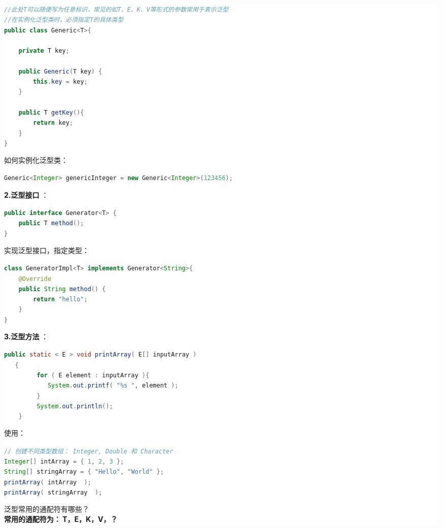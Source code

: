
```java
//此处T可以随便写为任意标识，常见的如T、E、K、V等形式的参数常用于表示泛型
//在实例化泛型类时，必须指定T的具体类型
public class Generic<T>{ 

    private T key; 

    public Generic(T key) { 
        this.key = key; 
    } 

    public T getKey(){ 
        return key; 
    } 
} 
```
如何实例化泛型类： <br/>

```java
Generic<Integer> genericInteger = new Generic<Integer>(123456); 
```
**2.泛型接口** ： <br/>

```java
public interface Generator<T> { 
    public T method(); 
} 
```
实现泛型接口，指定类型： <br/>

```java
class GeneratorImpl<T> implements Generator<String>{ 
    @Override 
    public String method() { 
        return "hello"; 
    } 
} 
```
**3.泛型方法** ： <br/>

```java
public static < E > void printArray( E[] inputArray ) 
   { 
         for ( E element : inputArray ){ 
            System.out.printf( "%s ", element ); 
         }
         System.out.println();
    } 
```
使用： <br/>

```java
// 创建不同类型数组： Integer, Double 和 Character 
Integer[] intArray = { 1, 2, 3 }; 
String[] stringArray = { "Hello", "World" }; 
printArray( intArray  ); 
printArray( stringArray  ); 
```
泛型常用的通配符有哪些？ <br/>
**常用的通配符为： T，E，K，V，？** <br/>
